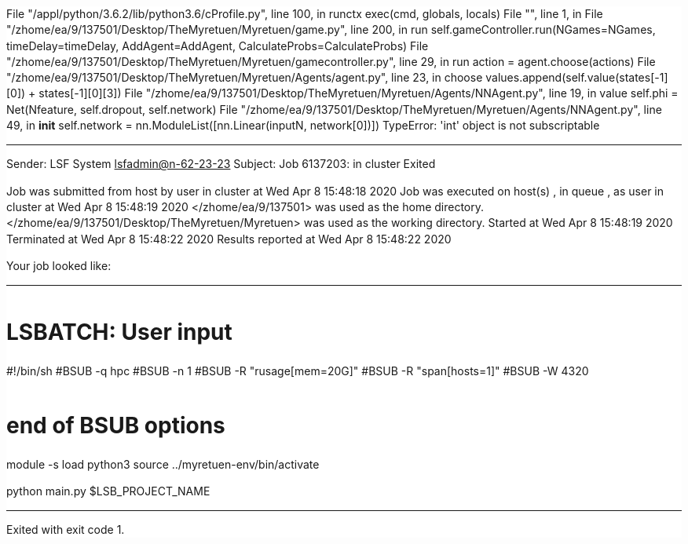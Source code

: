   File "/appl/python/3.6.2/lib/python3.6/cProfile.py", line 100, in runctx
    exec(cmd, globals, locals)
  File "<string>", line 1, in <module>
  File "/zhome/ea/9/137501/Desktop/TheMyretuen/Myretuen/game.py", line 200, in run
    self.gameController.run(NGames=NGames, timeDelay=timeDelay, AddAgent=AddAgent, CalculateProbs=CalculateProbs)
  File "/zhome/ea/9/137501/Desktop/TheMyretuen/Myretuen/gamecontroller.py", line 29, in run
    action = agent.choose(actions)
  File "/zhome/ea/9/137501/Desktop/TheMyretuen/Myretuen/Agents/agent.py", line 23, in choose
    values.append(self.value(states[-1][0]) + states[-1][0][3])
  File "/zhome/ea/9/137501/Desktop/TheMyretuen/Myretuen/Agents/NNAgent.py", line 19, in value
    self.phi = Net(Nfeature, self.dropout, self.network)
  File "/zhome/ea/9/137501/Desktop/TheMyretuen/Myretuen/Agents/NNAgent.py", line 49, in __init__
    self.network = nn.ModuleList([nn.Linear(inputN, network[0])])
TypeError: 'int' object is not subscriptable

------------------------------------------------------------
Sender: LSF System <lsfadmin@n-62-23-23>
Subject: Job 6137203: <NNAgent1HistoryLength40> in cluster <dcc> Exited

Job <NNAgent1HistoryLength40> was submitted from host <n-62-30-7> by user <s183914> in cluster <dcc> at Wed Apr  8 15:48:18 2020
Job was executed on host(s) <n-62-23-23>, in queue <hpc>, as user <s183914> in cluster <dcc> at Wed Apr  8 15:48:19 2020
</zhome/ea/9/137501> was used as the home directory.
</zhome/ea/9/137501/Desktop/TheMyretuen/Myretuen> was used as the working directory.
Started at Wed Apr  8 15:48:19 2020
Terminated at Wed Apr  8 15:48:22 2020
Results reported at Wed Apr  8 15:48:22 2020

Your job looked like:

------------------------------------------------------------
# LSBATCH: User input
#!/bin/sh
#BSUB -q hpc
#BSUB -n 1
#BSUB -R "rusage[mem=20G]"
#BSUB -R "span[hosts=1]"
#BSUB -W 4320
# end of BSUB options

module -s load python3
source ../myretuen-env/bin/activate

python main.py $LSB_PROJECT_NAME


------------------------------------------------------------

Exited with exit code 1.
